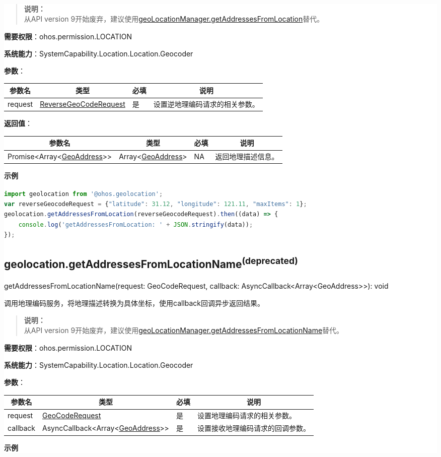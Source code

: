 > **说明：**<br/>
> 从API version 9开始废弃，建议使用[geoLocationManager.getAddressesFromLocation](js-apis-geoLocationManager.md#geolocationmanagergetaddressesfromlocation-1)替代。

**需要权限**：ohos.permission.LOCATION

**系统能力**：SystemCapability.Location.Location.Geocoder

**参数**：

  | 参数名 | 类型 | 必填 | 说明 |
  | -------- | -------- | -------- | -------- |
  | request | [ReverseGeoCodeRequest](#reversegeocoderequest) | 是 | 设置逆地理编码请求的相关参数。 |

**返回值**：

  | 参数名 | 类型 | 必填 | 说明 |
  | -------- | -------- | -------- | -------- |
  | Promise&lt;Array&lt;[GeoAddress](#geoaddress)&gt;&gt; | Array&lt;[GeoAddress](#geoaddress)&gt;|NA|返回地理描述信息。 |

**示例**

  ```ts
  import geolocation from '@ohos.geolocation';
  var reverseGeocodeRequest = {"latitude": 31.12, "longitude": 121.11, "maxItems": 1};
  geolocation.getAddressesFromLocation(reverseGeocodeRequest).then((data) => {
      console.log('getAddressesFromLocation: ' + JSON.stringify(data));
  });
  ```


## geolocation.getAddressesFromLocationName<sup>(deprecated) </sup>

getAddressesFromLocationName(request: GeoCodeRequest, callback: AsyncCallback&lt;Array&lt;GeoAddress&gt;&gt;): void

调用地理编码服务，将地理描述转换为具体坐标，使用callback回调异步返回结果。

> **说明：**<br/>
> 从API version 9开始废弃，建议使用[geoLocationManager.getAddressesFromLocationName](js-apis-geoLocationManager.md#geolocationmanagergetaddressesfromlocationname)替代。

**需要权限**：ohos.permission.LOCATION

**系统能力**：SystemCapability.Location.Location.Geocoder

**参数**：

  | 参数名 | 类型 | 必填 | 说明 |
  | -------- | -------- | -------- | -------- |
  | request | [GeoCodeRequest](#geocoderequest) | 是 | 设置地理编码请求的相关参数。 |
  | callback | AsyncCallback&lt;Array&lt;[GeoAddress](#geoaddress)&gt;&gt; | 是 | 设置接收地理编码请求的回调参数。 |

**示例**
